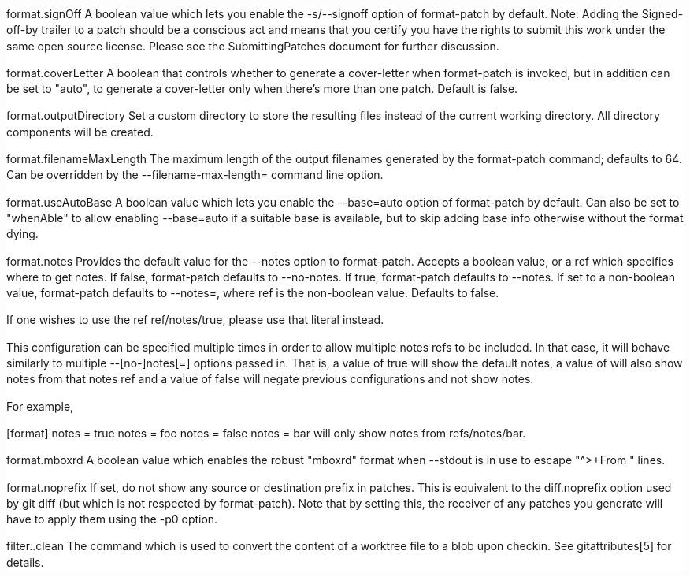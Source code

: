 format.signOff
A boolean value which lets you enable the -s/--signoff option of format-patch by default. Note: Adding the Signed-off-by trailer to a patch should be a conscious act and means that you certify you have the rights to submit this work under the same open source license. Please see the SubmittingPatches document for further discussion.

format.coverLetter
A boolean that controls whether to generate a cover-letter when format-patch is invoked, but in addition can be set to "auto", to generate a cover-letter only when there’s more than one patch. Default is false.

format.outputDirectory
Set a custom directory to store the resulting files instead of the current working directory. All directory components will be created.

format.filenameMaxLength
The maximum length of the output filenames generated by the format-patch command; defaults to 64. Can be overridden by the --filename-max-length=<n> command line option.

format.useAutoBase
A boolean value which lets you enable the --base=auto option of format-patch by default. Can also be set to "whenAble" to allow enabling --base=auto if a suitable base is available, but to skip adding base info otherwise without the format dying.

format.notes
Provides the default value for the --notes option to format-patch. Accepts a boolean value, or a ref which specifies where to get notes. If false, format-patch defaults to --no-notes. If true, format-patch defaults to --notes. If set to a non-boolean value, format-patch defaults to --notes=<ref>, where ref is the non-boolean value. Defaults to false.

If one wishes to use the ref ref/notes/true, please use that literal instead.

This configuration can be specified multiple times in order to allow multiple notes refs to be included. In that case, it will behave similarly to multiple --[no-]notes[=] options passed in. That is, a value of true will show the default notes, a value of <ref> will also show notes from that notes ref and a value of false will negate previous configurations and not show notes.

For example,

[format]
	notes = true
	notes = foo
	notes = false
	notes = bar
will only show notes from refs/notes/bar.

format.mboxrd
A boolean value which enables the robust "mboxrd" format when --stdout is in use to escape "^>+From " lines.

format.noprefix
If set, do not show any source or destination prefix in patches. This is equivalent to the diff.noprefix option used by git diff (but which is not respected by format-patch). Note that by setting this, the receiver of any patches you generate will have to apply them using the -p0 option.

filter.<driver>.clean
The command which is used to convert the content of a worktree file to a blob upon checkin. See gitattributes[5] for details.

